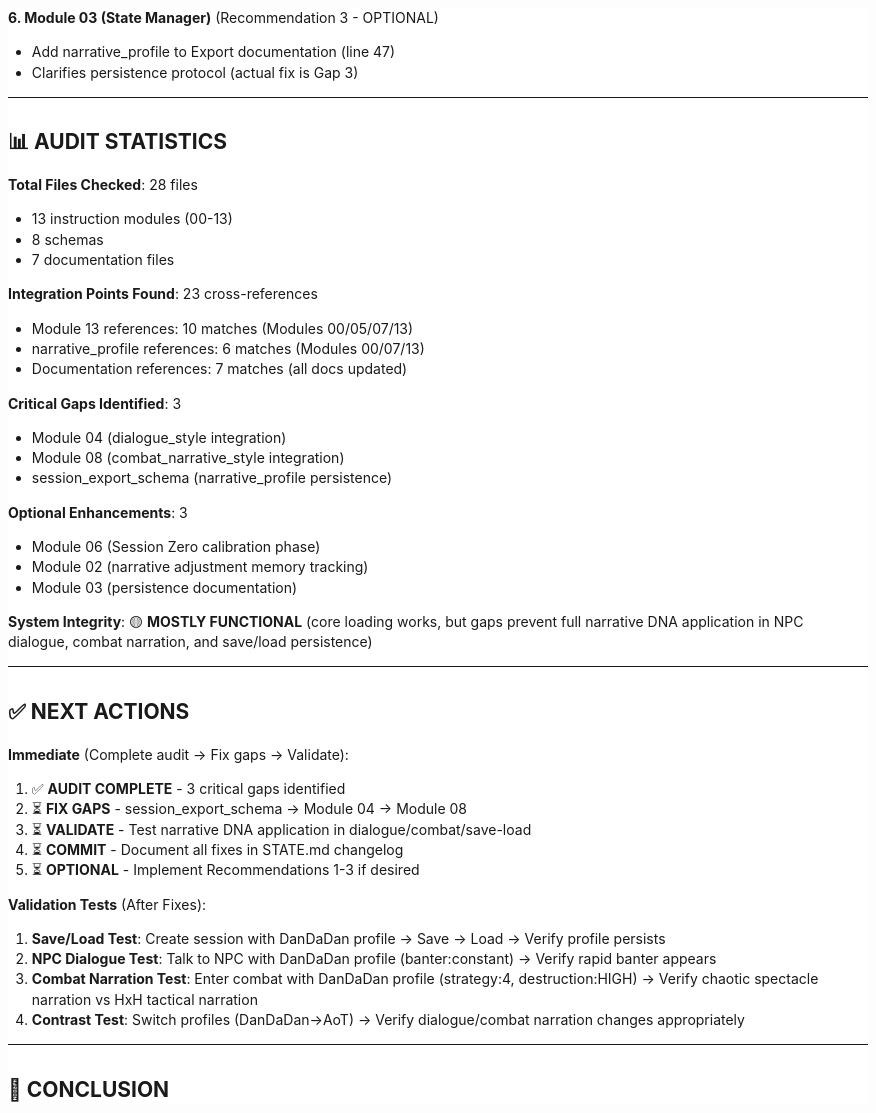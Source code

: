 **6. Module 03 (State Manager)** (Recommendation 3 - OPTIONAL)
- Add narrative_profile to Export documentation (line 47)
- Clarifies persistence protocol (actual fix is Gap 3)

---

## 📊 AUDIT STATISTICS

**Total Files Checked**: 28 files
- 13 instruction modules (00-13)
- 8 schemas
- 7 documentation files

**Integration Points Found**: 23 cross-references
- Module 13 references: 10 matches (Modules 00/05/07/13)
- narrative_profile references: 6 matches (Modules 00/07/13)
- Documentation references: 7 matches (all docs updated)

**Critical Gaps Identified**: 3
- Module 04 (dialogue_style integration)
- Module 08 (combat_narrative_style integration)  
- session_export_schema (narrative_profile persistence)

**Optional Enhancements**: 3
- Module 06 (Session Zero calibration phase)
- Module 02 (narrative adjustment memory tracking)
- Module 03 (persistence documentation)

**System Integrity**: 🟡 **MOSTLY FUNCTIONAL** (core loading works, but gaps prevent full narrative DNA application in NPC dialogue, combat narration, and save/load persistence)

---

## ✅ NEXT ACTIONS

**Immediate** (Complete audit → Fix gaps → Validate):
1. ✅ **AUDIT COMPLETE** - 3 critical gaps identified
2. ⏳ **FIX GAPS** - session_export_schema → Module 04 → Module 08
3. ⏳ **VALIDATE** - Test narrative DNA application in dialogue/combat/save-load
4. ⏳ **COMMIT** - Document all fixes in STATE.md changelog
5. ⏳ **OPTIONAL** - Implement Recommendations 1-3 if desired

**Validation Tests** (After Fixes):
1. **Save/Load Test**: Create session with DanDaDan profile → Save → Load → Verify profile persists
2. **NPC Dialogue Test**: Talk to NPC with DanDaDan profile (banter:constant) → Verify rapid banter appears
3. **Combat Narration Test**: Enter combat with DanDaDan profile (strategy:4, destruction:HIGH) → Verify chaotic spectacle narration vs HxH tactical narration
4. **Contrast Test**: Switch profiles (DanDaDan→AoT) → Verify dialogue/combat narration changes appropriately

---

## 📝 CONCLUSION
